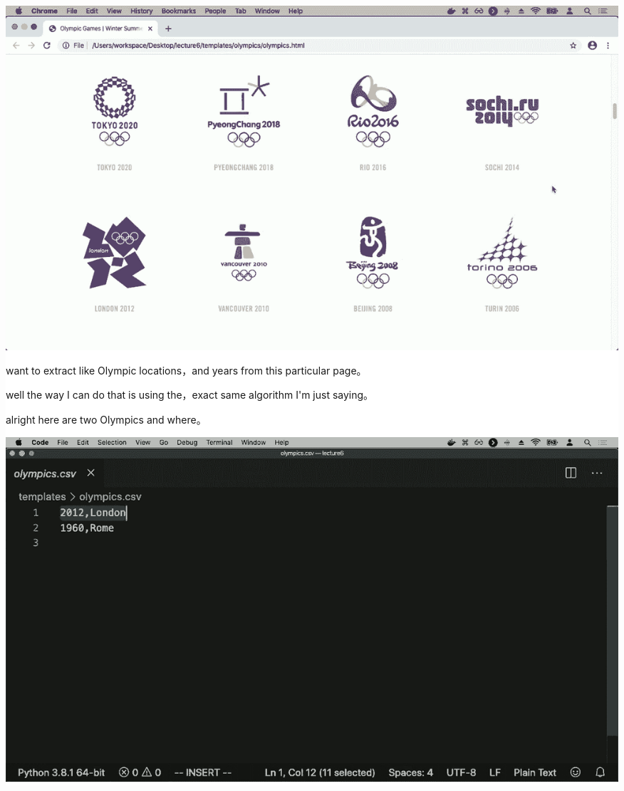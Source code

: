 ![](img/819284bd8940912d2ebc94c72b16d584_23.png)

want to extract like Olympic locations，and years from this particular page。

well the way I can do that is using the，exact same algorithm I'm just saying。

alright here are two Olympics and where。

![](img/819284bd8940912d2ebc94c72b16d584_25.png)
